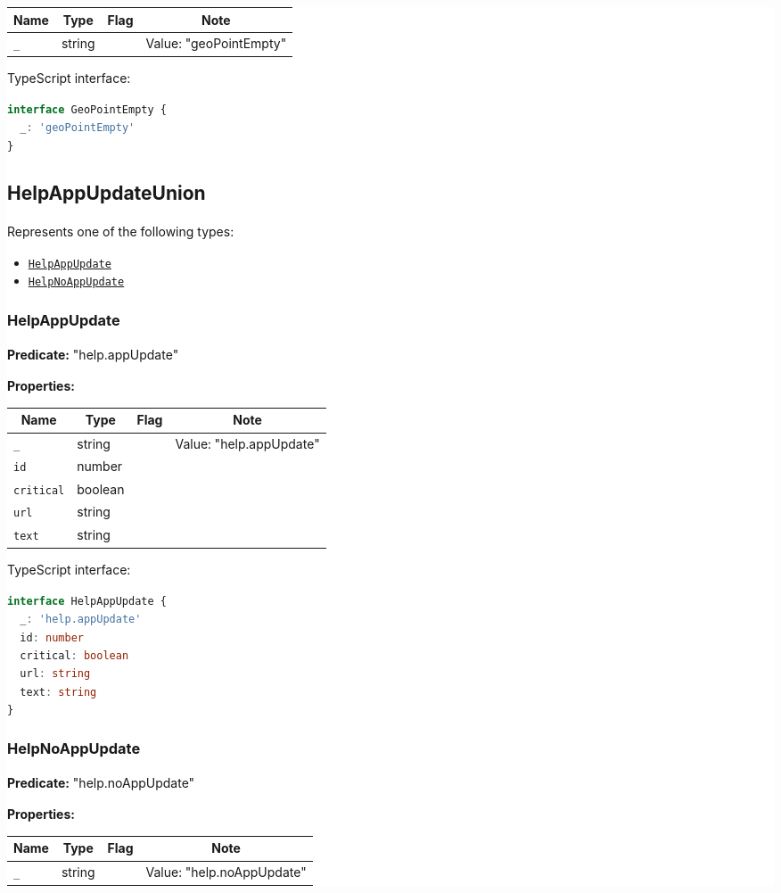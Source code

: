 | Name | Type | Flag | Note |
| --- | --- | --- | --- |
| `_` | string |  | Value: "geoPointEmpty" |

TypeScript interface:

```typescript
interface GeoPointEmpty {
  _: 'geoPointEmpty'
}
```


## HelpAppUpdateUnion

Represents one of the following types:
- [`HelpAppUpdate`](#helpappupdate)
- [`HelpNoAppUpdate`](#helpnoappupdate)

### HelpAppUpdate

**Predicate:** "help.appUpdate"

**Properties:**

| Name | Type | Flag | Note |
| --- | --- | --- | --- |
| `_` | string |  | Value: "help.appUpdate" |
| `id` | number |  |  |
| `critical` | boolean |  |  |
| `url` | string |  |  |
| `text` | string |  |  |

TypeScript interface:

```typescript
interface HelpAppUpdate {
  _: 'help.appUpdate'
  id: number
  critical: boolean
  url: string
  text: string
}
```

### HelpNoAppUpdate

**Predicate:** "help.noAppUpdate"

**Properties:**

| Name | Type | Flag | Note |
| --- | --- | --- | --- |
| `_` | string |  | Value: "help.noAppUpdate" |
